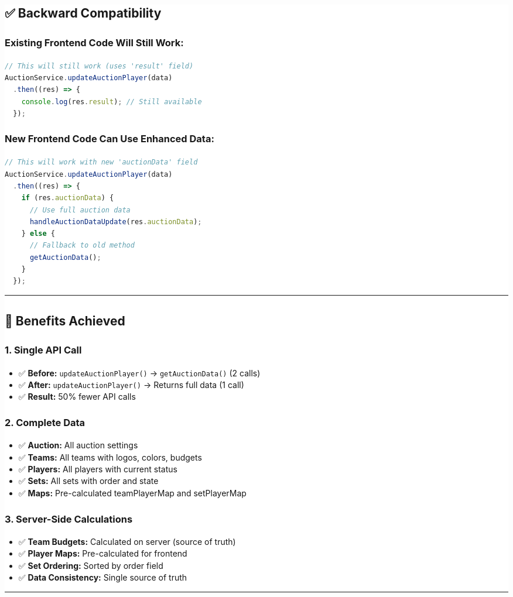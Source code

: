 
## ✅ **Backward Compatibility**

### **Existing Frontend Code Will Still Work:**
```javascript
// This will still work (uses 'result' field)
AuctionService.updateAuctionPlayer(data)
  .then((res) => {
    console.log(res.result); // Still available
  });
```

### **New Frontend Code Can Use Enhanced Data:**
```javascript
// This will work with new 'auctionData' field
AuctionService.updateAuctionPlayer(data)
  .then((res) => {
    if (res.auctionData) {
      // Use full auction data
      handleAuctionDataUpdate(res.auctionData);
    } else {
      // Fallback to old method
      getAuctionData();
    }
  });
```

---

## 🎯 **Benefits Achieved**

### **1. Single API Call**
- ✅ **Before:** `updateAuctionPlayer()` → `getAuctionData()` (2 calls)
- ✅ **After:** `updateAuctionPlayer()` → Returns full data (1 call)
- ✅ **Result:** 50% fewer API calls

### **2. Complete Data**
- ✅ **Auction:** All auction settings
- ✅ **Teams:** All teams with logos, colors, budgets
- ✅ **Players:** All players with current status
- ✅ **Sets:** All sets with order and state
- ✅ **Maps:** Pre-calculated teamPlayerMap and setPlayerMap

### **3. Server-Side Calculations**
- ✅ **Team Budgets:** Calculated on server (source of truth)
- ✅ **Player Maps:** Pre-calculated for frontend
- ✅ **Set Ordering:** Sorted by order field
- ✅ **Data Consistency:** Single source of truth

---
